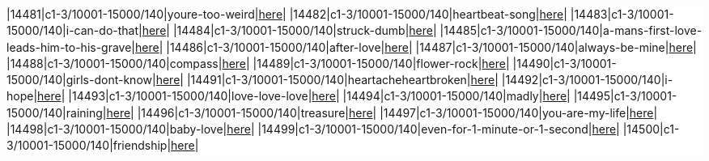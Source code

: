 |14481|c1-3/10001-15000/140|youre-too-weird|[here](https://cdn.jsdelivr.net/gh/guitarchord/c1-3/10001-15000/140/youre-too-weird)|
|14482|c1-3/10001-15000/140|heartbeat-song|[here](https://cdn.jsdelivr.net/gh/guitarchord/c1-3/10001-15000/140/heartbeat-song)|
|14483|c1-3/10001-15000/140|i-can-do-that|[here](https://cdn.jsdelivr.net/gh/guitarchord/c1-3/10001-15000/140/i-can-do-that)|
|14484|c1-3/10001-15000/140|struck-dumb|[here](https://cdn.jsdelivr.net/gh/guitarchord/c1-3/10001-15000/140/struck-dumb)|
|14485|c1-3/10001-15000/140|a-mans-first-love-leads-him-to-his-grave|[here](https://cdn.jsdelivr.net/gh/guitarchord/c1-3/10001-15000/140/a-mans-first-love-leads-him-to-his-grave)|
|14486|c1-3/10001-15000/140|after-love|[here](https://cdn.jsdelivr.net/gh/guitarchord/c1-3/10001-15000/140/after-love)|
|14487|c1-3/10001-15000/140|always-be-mine|[here](https://cdn.jsdelivr.net/gh/guitarchord/c1-3/10001-15000/140/always-be-mine)|
|14488|c1-3/10001-15000/140|compass|[here](https://cdn.jsdelivr.net/gh/guitarchord/c1-3/10001-15000/140/compass)|
|14489|c1-3/10001-15000/140|flower-rock|[here](https://cdn.jsdelivr.net/gh/guitarchord/c1-3/10001-15000/140/flower-rock)|
|14490|c1-3/10001-15000/140|girls-dont-know|[here](https://cdn.jsdelivr.net/gh/guitarchord/c1-3/10001-15000/140/girls-dont-know)|
|14491|c1-3/10001-15000/140|heartacheheartbroken|[here](https://cdn.jsdelivr.net/gh/guitarchord/c1-3/10001-15000/140/heartacheheartbroken)|
|14492|c1-3/10001-15000/140|i-hope|[here](https://cdn.jsdelivr.net/gh/guitarchord/c1-3/10001-15000/140/i-hope)|
|14493|c1-3/10001-15000/140|love-love-love|[here](https://cdn.jsdelivr.net/gh/guitarchord/c1-3/10001-15000/140/love-love-love)|
|14494|c1-3/10001-15000/140|madly|[here](https://cdn.jsdelivr.net/gh/guitarchord/c1-3/10001-15000/140/madly)|
|14495|c1-3/10001-15000/140|raining|[here](https://cdn.jsdelivr.net/gh/guitarchord/c1-3/10001-15000/140/raining)|
|14496|c1-3/10001-15000/140|treasure|[here](https://cdn.jsdelivr.net/gh/guitarchord/c1-3/10001-15000/140/treasure)|
|14497|c1-3/10001-15000/140|you-are-my-life|[here](https://cdn.jsdelivr.net/gh/guitarchord/c1-3/10001-15000/140/you-are-my-life)|
|14498|c1-3/10001-15000/140|baby-love|[here](https://cdn.jsdelivr.net/gh/guitarchord/c1-3/10001-15000/140/baby-love)|
|14499|c1-3/10001-15000/140|even-for-1-minute-or-1-second|[here](https://cdn.jsdelivr.net/gh/guitarchord/c1-3/10001-15000/140/even-for-1-minute-or-1-second)|
|14500|c1-3/10001-15000/140|friendship|[here](https://cdn.jsdelivr.net/gh/guitarchord/c1-3/10001-15000/140/friendship)|
